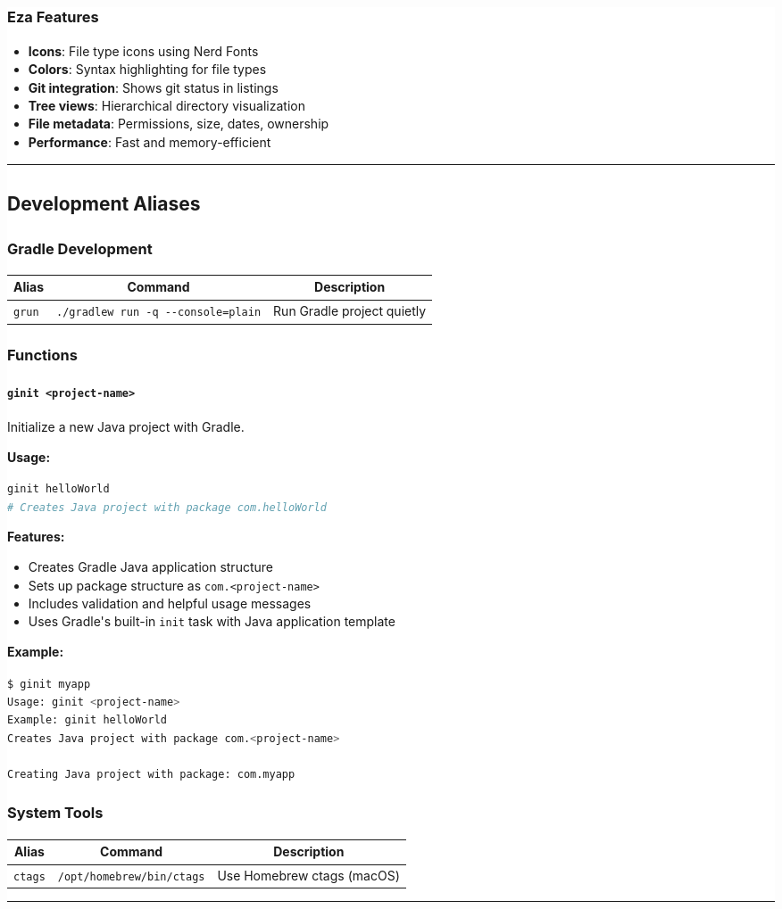 ### Eza Features

- **Icons**: File type icons using Nerd Fonts
- **Colors**: Syntax highlighting for file types
- **Git integration**: Shows git status in listings
- **Tree views**: Hierarchical directory visualization
- **File metadata**: Permissions, size, dates, ownership
- **Performance**: Fast and memory-efficient

---

## Development Aliases

### Gradle Development

| Alias | Command | Description |
|-------|---------|-------------|
| `grun` | `./gradlew run -q --console=plain` | Run Gradle project quietly |

### Functions

#### `ginit <project-name>`
Initialize a new Java project with Gradle.

**Usage:**
```bash
ginit helloWorld
# Creates Java project with package com.helloWorld
```

**Features:**
- Creates Gradle Java application structure
- Sets up package structure as `com.<project-name>`
- Includes validation and helpful usage messages
- Uses Gradle's built-in `init` task with Java application template

**Example:**
```bash
$ ginit myapp
Usage: ginit <project-name>
Example: ginit helloWorld
Creates Java project with package com.<project-name>

Creating Java project with package: com.myapp
```

### System Tools

| Alias | Command | Description |
|-------|---------|-------------|
| `ctags` | `/opt/homebrew/bin/ctags` | Use Homebrew ctags (macOS) |

---